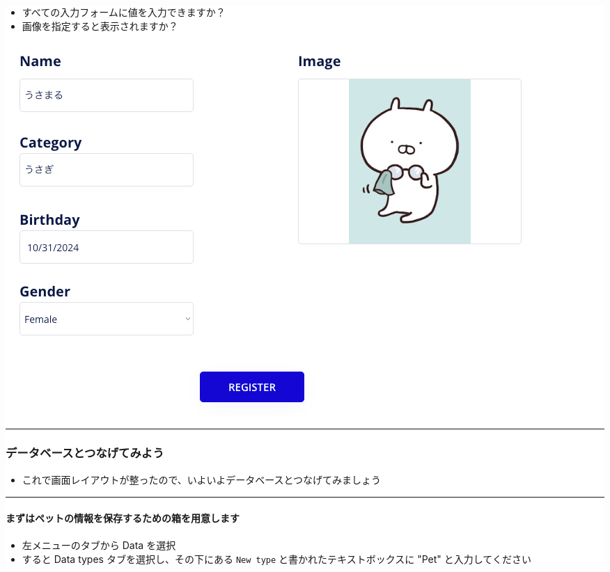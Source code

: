 
- すべての入力フォームに値を入力できますか？
- 画像を指定すると表示されますか？

![w:600px](images/2024-10-31-23-51-30.png)

---

### データベースとつなげてみよう

- これで画面レイアウトが整ったので、いよいよデータベースとつなげてみましょう

---

#### まずはペットの情報を保存するための箱を用意します

- 左メニューのタブから Data を選択
- すると Data types タブを選択し、その下にある `New type` と書かれたテキストボックスに "Pet" と入力してください
